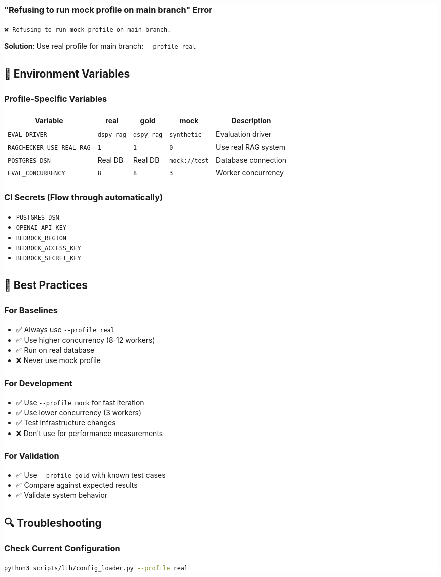 ### **"Refusing to run mock profile on main branch" Error**
```bash
❌ Refusing to run mock profile on main branch.
```
**Solution**: Use real profile for main branch: `--profile real`

## 📝 **Environment Variables**

### **Profile-Specific Variables**
| Variable | real | gold | mock | Description |
|----------|------|------|------|-------------|
| `EVAL_DRIVER` | `dspy_rag` | `dspy_rag` | `synthetic` | Evaluation driver |
| `RAGCHECKER_USE_REAL_RAG` | `1` | `1` | `0` | Use real RAG system |
| `POSTGRES_DSN` | Real DB | Real DB | `mock://test` | Database connection |
| `EVAL_CONCURRENCY` | `8` | `8` | `3` | Worker concurrency |

### **CI Secrets** (Flow through automatically)
- `POSTGRES_DSN`
- `OPENAI_API_KEY`
- `BEDROCK_REGION`
- `BEDROCK_ACCESS_KEY`
- `BEDROCK_SECRET_KEY`

## 🎯 **Best Practices**

### **For Baselines**
- ✅ Always use `--profile real`
- ✅ Use higher concurrency (8-12 workers)
- ✅ Run on real database
- ❌ Never use mock profile

### **For Development**
- ✅ Use `--profile mock` for fast iteration
- ✅ Use lower concurrency (3 workers)
- ✅ Test infrastructure changes
- ❌ Don't use for performance measurements

### **For Validation**
- ✅ Use `--profile gold` with known test cases
- ✅ Compare against expected results
- ✅ Validate system behavior

## 🔍 **Troubleshooting**

### **Check Current Configuration**
```bash
python3 scripts/lib/config_loader.py --profile real
```

